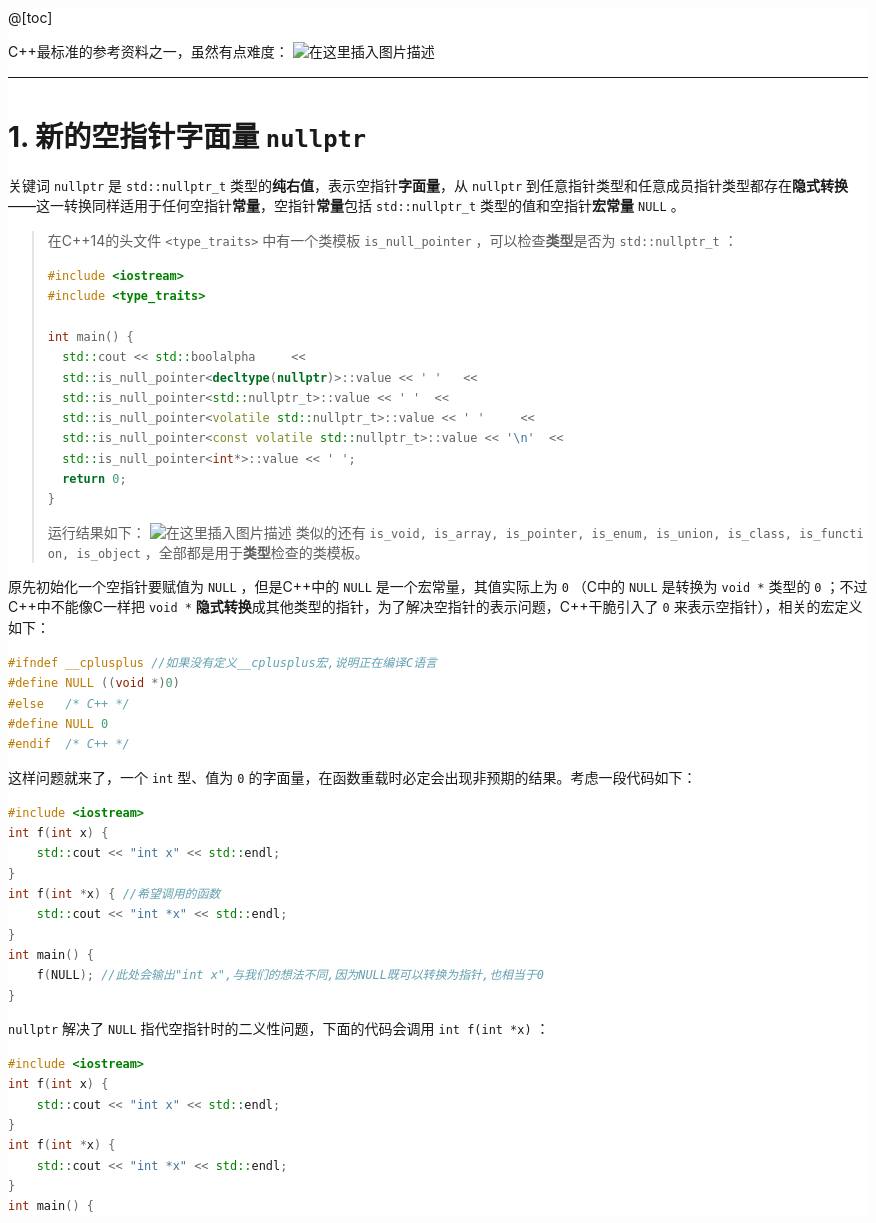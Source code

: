 @[toc]

C++最标准的参考资料之一，虽然有点难度：
![在这里插入图片描述](https://img-blog.csdnimg.cn/20210621135850215.png?x-oss-process=image/watermark,type_ZmFuZ3poZW5naGVpdGk,shadow_10,text_aHR0cHM6Ly9ibG9nLmNzZG4ubmV0L215UmVhbGl6YXRpb24=,size_16,color_FFFFFF,t_70)

---
# 1. 新的空指针字面量 `nullptr`
关键词 `nullptr` 是 `std::nullptr_t` 类型的**纯右值**，表示空指针**字面量**，从 `nullptr` 到任意指针类型和任意成员指针类型都存在**隐式转换**——这一转换同样适用于任何空指针**常量**，空指针**常量**包括 `std::nullptr_t` 类型的值和空指针**宏常量**  `NULL` 。

> 在C++14的头文件 `<type_traits>` 中有一个类模板 `is_null_pointer` ，可以检查**类型**是否为
> `std::nullptr_t` ： 
> ```cpp
> #include <iostream>
> #include <type_traits> 
> 
> int main() { 	
> 	std::cout << std::boolalpha 	<<
> 	std::is_null_pointer<decltype(nullptr)>::value << ' '  	<<
> 	std::is_null_pointer<std::nullptr_t>::value << ' ' 	<<
> 	std::is_null_pointer<volatile std::nullptr_t>::value << ' ' 	<<
> 	std::is_null_pointer<const volatile std::nullptr_t>::value << '\n' 	<<
> 	std::is_null_pointer<int*>::value << ' ';  	
> 	return 0; 
> }
> ```
> 运行结果如下：
> ![在这里插入图片描述](https://img-blog.csdnimg.cn/20210621142102134.png)
> 类似的还有 `is_void, is_array, is_pointer, is_enum, is_union, is_class, is_function, is_object` ，全部都是用于**类型**检查的类模板。


原先初始化一个空指针要赋值为 `NULL` ，但是C++中的 `NULL` 是一个宏常量，其值实际上为 `0` （C中的 `NULL` 是转换为 `void *` 类型的 `0` ；不过C++中不能像C一样把 `void *` **隐式转换**成其他类型的指针，为了解决空指针的表示问题，C++干脆引入了 `0` 来表示空指针），相关的宏定义如下：
```cpp
#ifndef __cplusplus //如果没有定义__cplusplus宏,说明正在编译C语言
#define NULL ((void *)0)
#else   /* C++ */
#define NULL 0
#endif  /* C++ */
```
这样问题就来了，一个 `int` 型、值为 `0` 的字面量，在函数重载时必定会出现非预期的结果。考虑一段代码如下：
```cpp
#include <iostream>
int f(int x) {
	std::cout << "int x" << std::endl;
}
int f(int *x) { //希望调用的函数
	std::cout << "int *x" << std::endl;
}
int main() {
	f(NULL); //此处会输出"int x",与我们的想法不同,因为NULL既可以转换为指针,也相当于0
}
```
 `nullptr` 解决了 `NULL` 指代空指针时的二义性问题，下面的代码会调用 `int f(int *x)` ：
```cpp
#include <iostream> 
int f(int x) {
	std::cout << "int x" << std::endl;
}
int f(int *x) {
	std::cout << "int *x" << std::endl;
}
int main() {
```